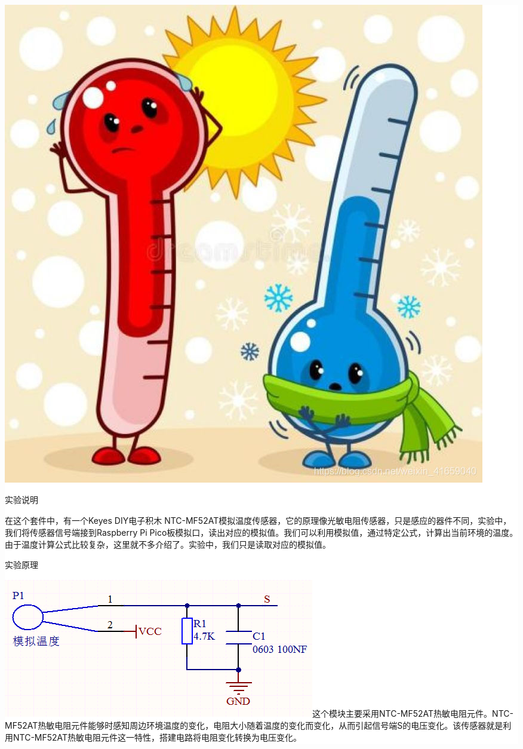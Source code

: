 ![](media/868d93395d983645baab872091991403.jpeg)

实验说明

在这个套件中，有一个Keyes DIY电子积木
NTC-MF52AT模拟温度传感器，它的原理像光敏电阻传感器，只是感应的器件不同，实验中，我们将传感器信号端接到Raspberry Pi Pico板模拟口，读出对应的模拟值。我们可以利用模拟值，通过特定公式，计算出当前环境的温度。由于温度计算公式比较复杂，这里就不多介绍了。实验中，我们只是读取对应的模拟值。

实验原理

![](media/847cb545fe7b2bedbdce0ddefe8ed4bb.png)这个模块主要采用NTC-MF52AT热敏电阻元件。NTC-MF52AT热敏电阻元件能够时感知周边环境温度的变化，电阻大小随着温度的变化而变化，从而引起信号端S的电压变化。该传感器就是利用NTC-MF52AT热敏电阻元件这一特性，搭建电路将电阻变化转换为电压变化。
